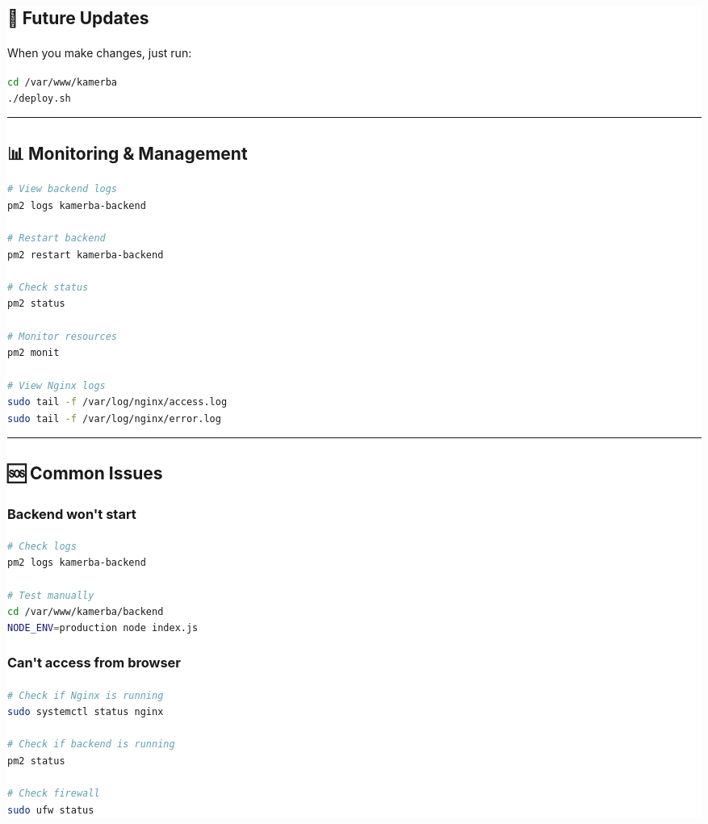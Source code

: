 ## 🔄 Future Updates

When you make changes, just run:

```bash
cd /var/www/kamerba
./deploy.sh
```

---

## 📊 Monitoring & Management

```bash
# View backend logs
pm2 logs kamerba-backend

# Restart backend
pm2 restart kamerba-backend

# Check status
pm2 status

# Monitor resources
pm2 monit

# View Nginx logs
sudo tail -f /var/log/nginx/access.log
sudo tail -f /var/log/nginx/error.log
```

---

## 🆘 Common Issues

### Backend won't start
```bash
# Check logs
pm2 logs kamerba-backend

# Test manually
cd /var/www/kamerba/backend
NODE_ENV=production node index.js
```

### Can't access from browser
```bash
# Check if Nginx is running
sudo systemctl status nginx

# Check if backend is running
pm2 status

# Check firewall
sudo ufw status
```
